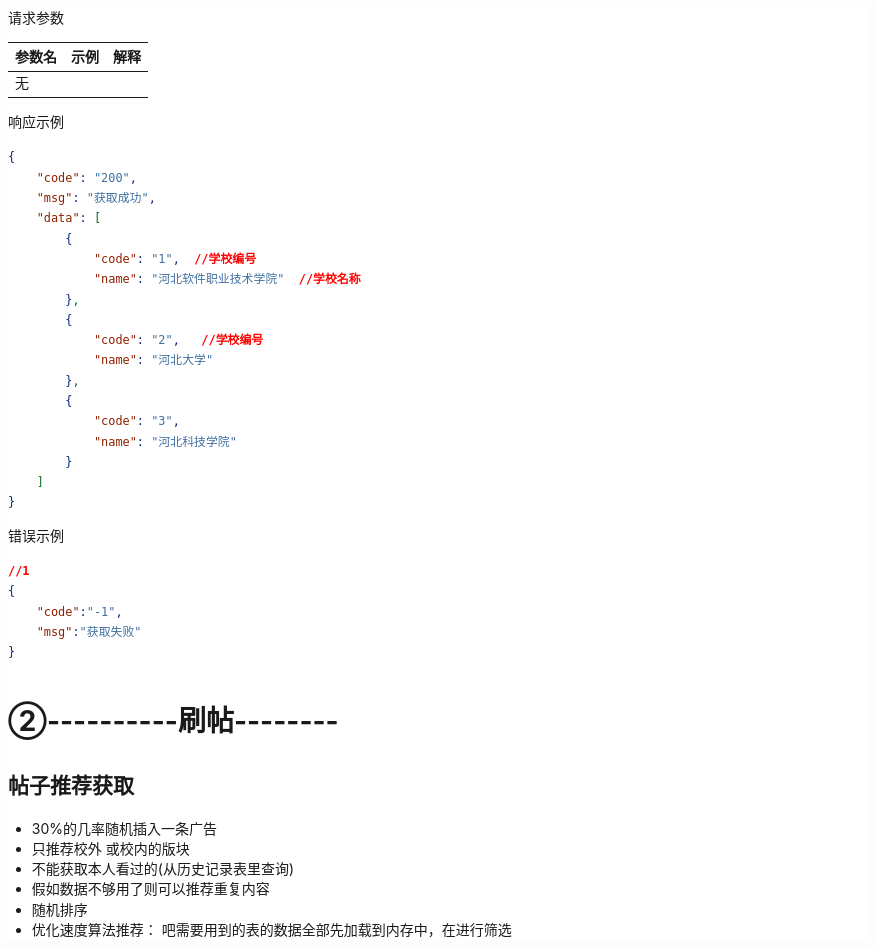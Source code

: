 请求参数

|参数名|示例|解释|
|-|-|-|
|无|||
响应示例

```json
{
    "code": "200",
    "msg": "获取成功",
    "data": [
        {
            "code": "1",  //学校编号
            "name": "河北软件职业技术学院"  //学校名称
        },
        {
            "code": "2",   //学校编号
            "name": "河北大学"
        },
        {
            "code": "3",
            "name": "河北科技学院"
        }
    ]
}
```

错误示例

```json
//1
{
	"code":"-1",
	"msg":"获取失败"
}
```













# ②----------刷帖--------

## 帖子推荐获取

- 30%的几率随机插入一条广告
- 只推荐校外 或校内的版块
- 不能获取本人看过的(从历史记录表里查询)
- 假如数据不够用了则可以推荐重复内容
- 随机排序
- 优化速度算法推荐： 吧需要用到的表的数据全部先加载到内存中，在进行筛选
